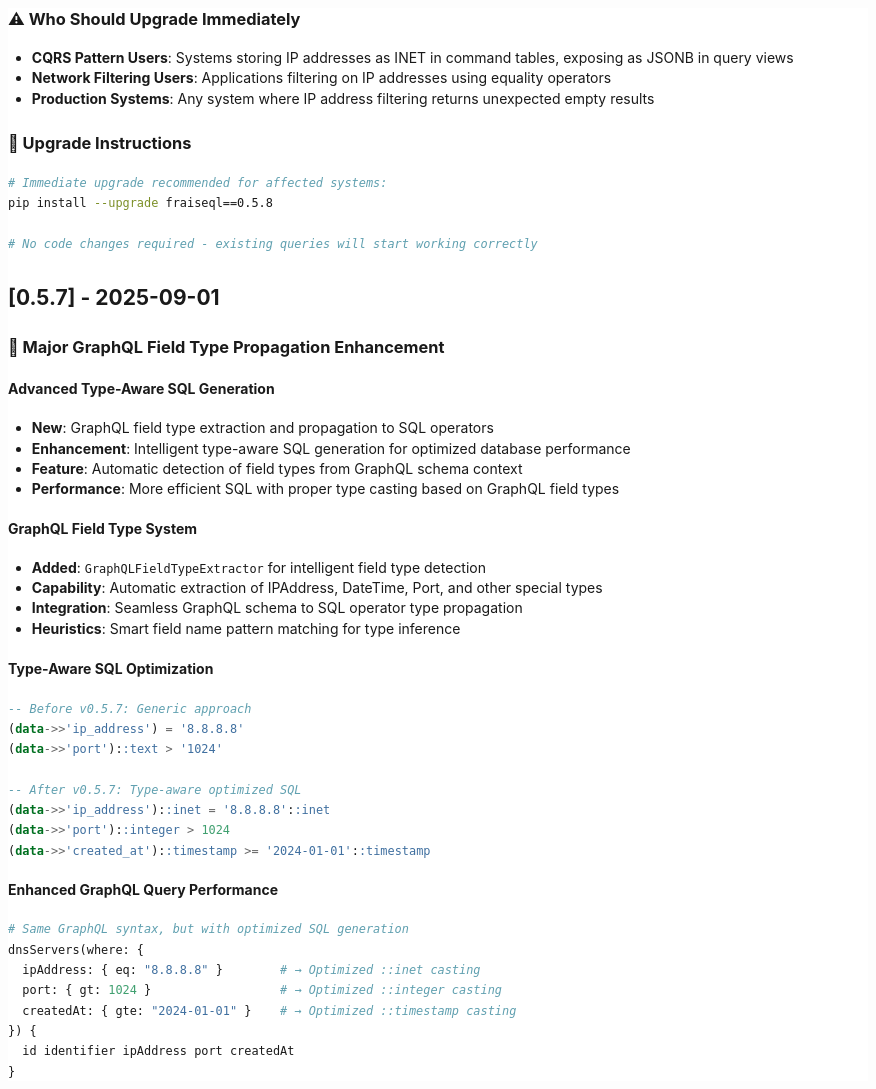 ### ⚠️ Who Should Upgrade Immediately
- **CQRS Pattern Users**: Systems storing IP addresses as INET in command tables, exposing as JSONB in query views
- **Network Filtering Users**: Applications filtering on IP addresses using equality operators
- **Production Systems**: Any system where IP address filtering returns unexpected empty results

### 🚀 Upgrade Instructions
```bash
# Immediate upgrade recommended for affected systems:
pip install --upgrade fraiseql==0.5.8

# No code changes required - existing queries will start working correctly
```

## [0.5.7] - 2025-09-01

### 🚀 Major GraphQL Field Type Propagation Enhancement

#### **Advanced Type-Aware SQL Generation**
- **New**: GraphQL field type extraction and propagation to SQL operators
- **Enhancement**: Intelligent type-aware SQL generation for optimized database performance
- **Feature**: Automatic detection of field types from GraphQL schema context
- **Performance**: More efficient SQL with proper type casting based on GraphQL field types

#### **GraphQL Field Type System**
- **Added**: `GraphQLFieldTypeExtractor` for intelligent field type detection
- **Capability**: Automatic extraction of IPAddress, DateTime, Port, and other special types
- **Integration**: Seamless GraphQL schema to SQL operator type propagation
- **Heuristics**: Smart field name pattern matching for type inference

#### **Type-Aware SQL Optimization**
```sql
-- Before v0.5.7: Generic approach
(data->>'ip_address') = '8.8.8.8'
(data->>'port')::text > '1024'

-- After v0.5.7: Type-aware optimized SQL
(data->>'ip_address')::inet = '8.8.8.8'::inet
(data->>'port')::integer > 1024
(data->>'created_at')::timestamp >= '2024-01-01'::timestamp
```

#### **Enhanced GraphQL Query Performance**
```graphql
# Same GraphQL syntax, but with optimized SQL generation
dnsServers(where: {
  ipAddress: { eq: "8.8.8.8" }        # → Optimized ::inet casting
  port: { gt: 1024 }                  # → Optimized ::integer casting
  createdAt: { gte: "2024-01-01" }    # → Optimized ::timestamp casting
}) {
  id identifier ipAddress port createdAt
}
```

